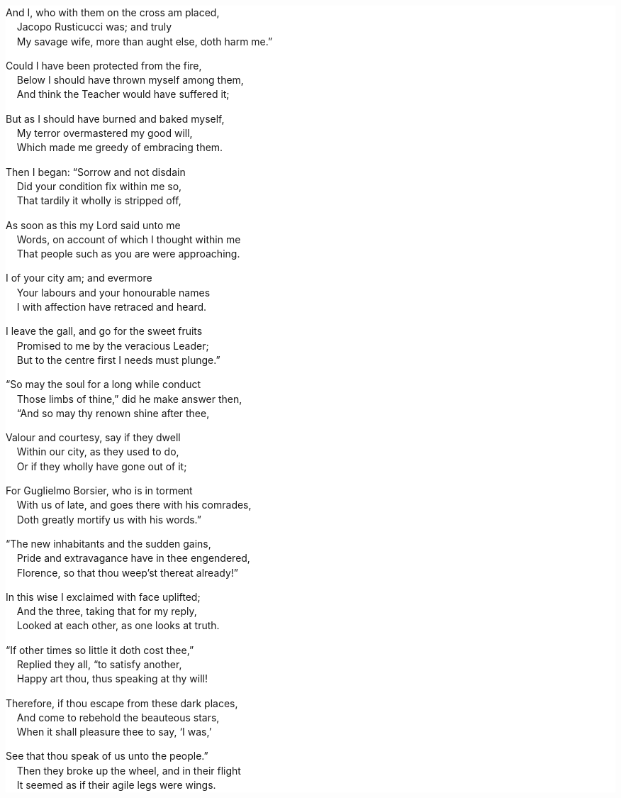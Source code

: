 And I, who with them on the cross am placed,  
    Jacopo Rusticucci was; and truly  
    My savage wife, more than aught else, doth harm me.”

Could I have been protected from the fire,  
    Below I should have thrown myself among them,  
    And think the Teacher would have suffered it;

But as I should have burned and baked myself,  
    My terror overmastered my good will,  
    Which made me greedy of embracing them.

Then I began: “Sorrow and not disdain  
    Did your condition fix within me so,  
    That tardily it wholly is stripped off,

As soon as this my Lord said unto me  
    Words, on account of which I thought within me  
    That people such as you are were approaching.

I of your city am; and evermore  
    Your labours and your honourable names  
    I with affection have retraced and heard.

I leave the gall, and go for the sweet fruits  
    Promised to me by the veracious Leader;  
    But to the centre first I needs must plunge.”

“So may the soul for a long while conduct  
    Those limbs of thine,” did he make answer then,  
    “And so may thy renown shine after thee,

Valour and courtesy, say if they dwell  
    Within our city, as they used to do,  
    Or if they wholly have gone out of it;

For Guglielmo Borsier, who is in torment  
    With us of late, and goes there with his comrades,  
    Doth greatly mortify us with his words.”

“The new inhabitants and the sudden gains,  
    Pride and extravagance have in thee engendered,  
    Florence, so that thou weep’st thereat already!”

In this wise I exclaimed with face uplifted;  
    And the three, taking that for my reply,  
    Looked at each other, as one looks at truth.

“If other times so little it doth cost thee,”  
    Replied they all, “to satisfy another,  
    Happy art thou, thus speaking at thy will!

Therefore, if thou escape from these dark places,  
    And come to rebehold the beauteous stars,  
    When it shall pleasure thee to say, ‘I was,’

See that thou speak of us unto the people.”  
    Then they broke up the wheel, and in their flight  
    It seemed as if their agile legs were wings.
